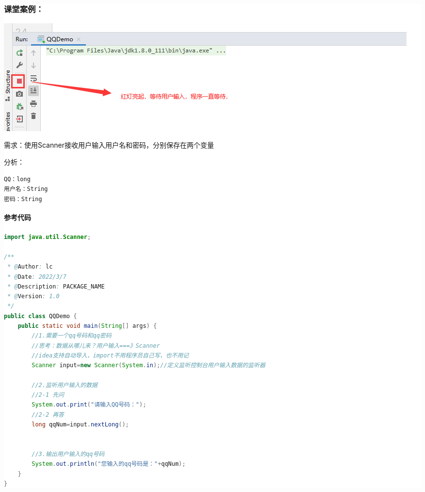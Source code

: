 ### 课堂案例：

![image-20220307155411710](image-20220307155411710.png)

需求：使用Scanner接收用户输入用户名和密码，分别保存在两个变量

分析：

```html
QQ：long
用户名：String
密码：String
```

#### 参考代码

```java
import java.util.Scanner;

/**
 * @Author: lc
 * @Date: 2022/3/7
 * @Description: PACKAGE_NAME
 * @Version: 1.0
 */
public class QQDemo {
	public static void main(String[] args) {
		//1.需要一个qq号码和qq密码
		//思考：数据从哪儿来？用户输入===》Scanner
		//idea支持自动导入，import不用程序员自己写，也不用记
		Scanner input=new Scanner(System.in);//定义监听控制台用户输入数据的监听器

		//2.监听用户输入的数据
		//2-1 先问
		System.out.print("请输入QQ号码：");
		//2-2 再答
		long qqNum=input.nextLong();


		//3.输出用户输入的qq号码
		System.out.println("您输入的qq号码是："+qqNum);
	}
}
```
